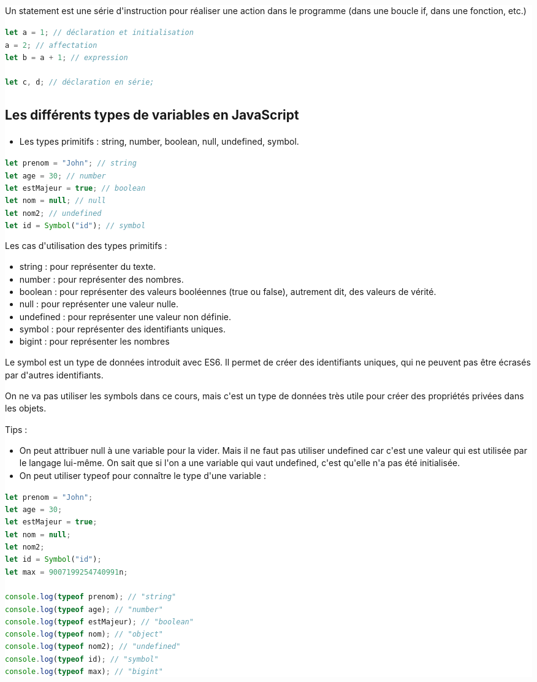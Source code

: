 Un statement est une série d'instruction pour réaliser une action dans le programme (dans une boucle if, dans une fonction, etc.)


```js
let a = 1; // déclaration et initialisation
a = 2; // affectation
let b = a + 1; // expression

let c, d; // déclaration en série;
```

## Les différents types de variables en JavaScript

- Les types primitifs : string, number, boolean, null, undefined, symbol.

```js
let prenom = "John"; // string
let age = 30; // number
let estMajeur = true; // boolean
let nom = null; // null
let nom2; // undefined
let id = Symbol("id"); // symbol
```

Les cas d'utilisation des types primitifs :

- string : pour représenter du texte.
- number : pour représenter des nombres.
- boolean : pour représenter des valeurs booléennes (true ou false), autrement dit, des valeurs de vérité.
- null : pour représenter une valeur nulle.
- undefined : pour représenter une valeur non définie.
- symbol : pour représenter des identifiants uniques.
- bigint : pour représenter les nombres

Le symbol est un type de données introduit avec ES6. Il permet de créer des identifiants uniques, qui ne peuvent pas être écrasés par d'autres identifiants.

On ne va pas utiliser les symbols dans ce cours, mais c'est un type de données très utile pour créer des propriétés privées dans les objets.

Tips :

- On peut attribuer null à une variable pour la vider. Mais il ne faut pas utiliser undefined car c'est une valeur qui est utilisée par le langage lui-même.
  On sait que si l'on a une variable qui vaut undefined, c'est qu'elle n'a pas été initialisée.
- On peut utiliser typeof pour connaître le type d'une variable :

```js
let prenom = "John";
let age = 30;
let estMajeur = true;
let nom = null;
let nom2;
let id = Symbol("id");
let max = 9007199254740991n;

console.log(typeof prenom); // "string"
console.log(typeof age); // "number"
console.log(typeof estMajeur); // "boolean"
console.log(typeof nom); // "object"
console.log(typeof nom2); // "undefined"
console.log(typeof id); // "symbol"
console.log(typeof max); // "bigint"
```
